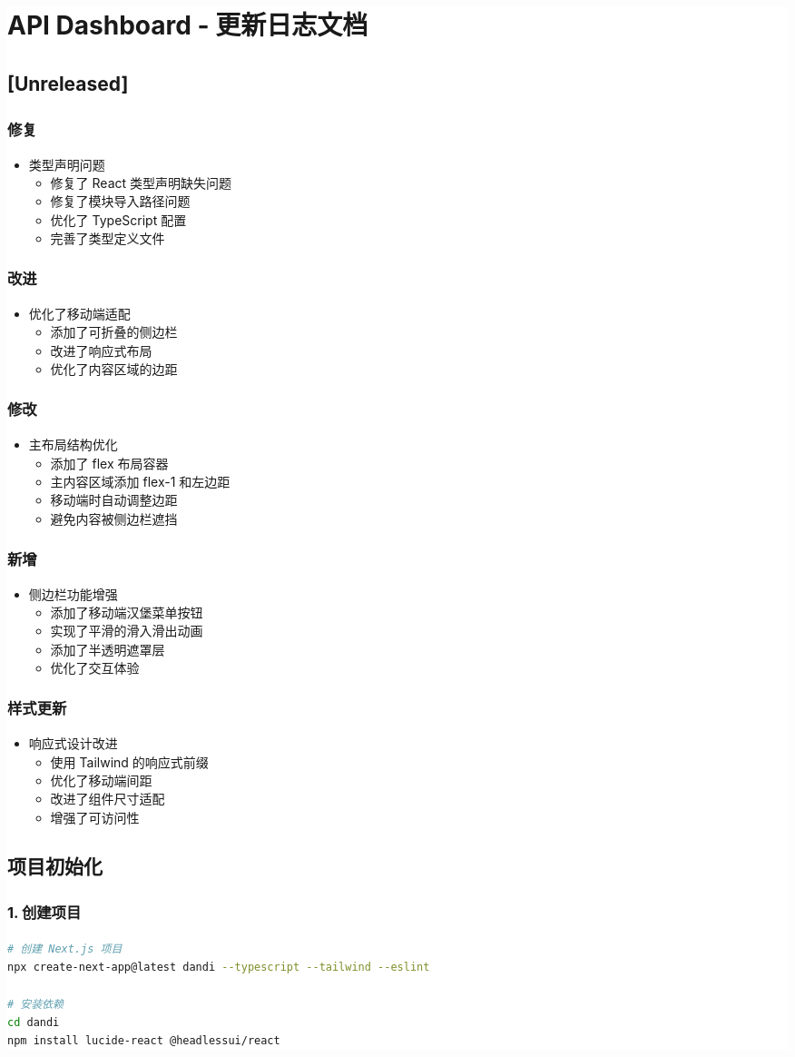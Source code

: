 # API Dashboard - 更新日志文档

## [Unreleased]

### 修复
- 类型声明问题
  - 修复了 React 类型声明缺失问题
  - 修复了模块导入路径问题
  - 优化了 TypeScript 配置
  - 完善了类型定义文件

### 改进
- 优化了移动端适配
  - 添加了可折叠的侧边栏
  - 改进了响应式布局
  - 优化了内容区域的边距

### 修改
- 主布局结构优化
  - 添加了 flex 布局容器
  - 主内容区域添加 flex-1 和左边距
  - 移动端时自动调整边距
  - 避免内容被侧边栏遮挡

### 新增
- 侧边栏功能增强
  - 添加了移动端汉堡菜单按钮
  - 实现了平滑的滑入滑出动画
  - 添加了半透明遮罩层
  - 优化了交互体验

### 样式更新
- 响应式设计改进
  - 使用 Tailwind 的响应式前缀
  - 优化了移动端间距
  - 改进了组件尺寸适配
  - 增强了可访问性

## 项目初始化

### 1. 创建项目
```bash
# 创建 Next.js 项目
npx create-next-app@latest dandi --typescript --tailwind --eslint

# 安装依赖
cd dandi
npm install lucide-react @headlessui/react
```

